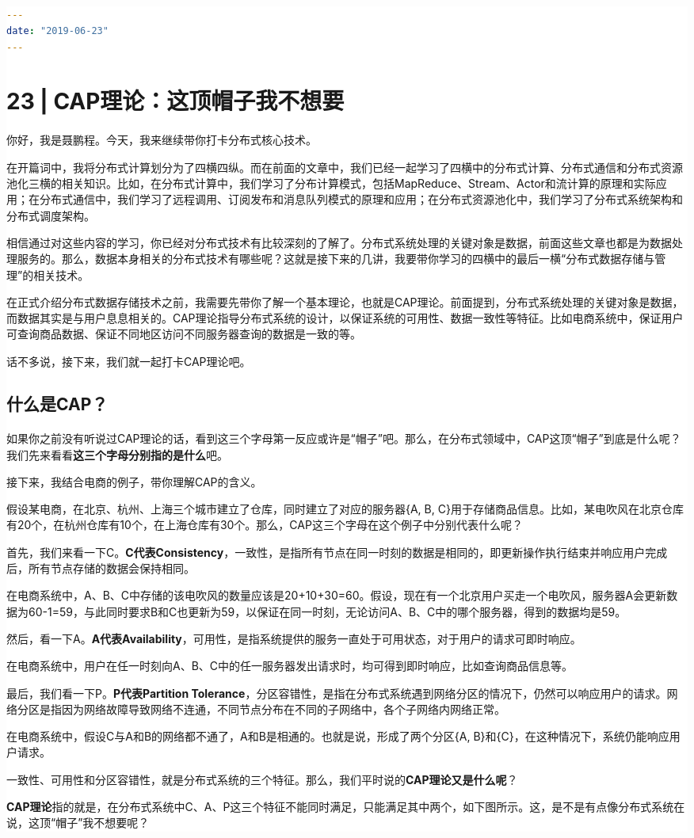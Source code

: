 ```yaml
---
date: "2019-06-23"
---  
```

      
# 23 | CAP理论：这顶帽子我不想要
你好，我是聂鹏程。今天，我来继续带你打卡分布式核心技术。

在开篇词中，我将分布式计算划分为了四横四纵。而在前面的文章中，我们已经一起学习了四横中的分布式计算、分布式通信和分布式资源池化三横的相关知识。比如，在分布式计算中，我们学习了分布计算模式，包括MapReduce、Stream、Actor和流计算的原理和实际应用；在分布式通信中，我们学习了远程调用、订阅发布和消息队列模式的原理和应用；在分布式资源池化中，我们学习了分布式系统架构和分布式调度架构。

相信通过对这些内容的学习，你已经对分布式技术有比较深刻的了解了。分布式系统处理的关键对象是数据，前面这些文章也都是为数据处理服务的。那么，数据本身相关的分布式技术有哪些呢？这就是接下来的几讲，我要带你学习的四横中的最后一横“分布式数据存储与管理”的相关技术。

在正式介绍分布式数据存储技术之前，我需要先带你了解一个基本理论，也就是CAP理论。前面提到，分布式系统处理的关键对象是数据，而数据其实是与用户息息相关的。CAP理论指导分布式系统的设计，以保证系统的可用性、数据一致性等特征。比如电商系统中，保证用户可查询商品数据、保证不同地区访问不同服务器查询的数据是一致的等。



话不多说，接下来，我们就一起打卡CAP理论吧。

## 什么是CAP？

如果你之前没有听说过CAP理论的话，看到这三个字母第一反应或许是“帽子”吧。那么，在分布式领域中，CAP这顶“帽子”到底是什么呢？我们先来看看**这三个字母分别指的是什么**吧。

接下来，我结合电商的例子，带你理解CAP的含义。

假设某电商，在北京、杭州、上海三个城市建立了仓库，同时建立了对应的服务器\{A, B, C\}用于存储商品信息。比如，某电吹风在北京仓库有20个，在杭州仓库有10个，在上海仓库有30个。那么，CAP这三个字母在这个例子中分别代表什么呢？

首先，我们来看一下C。**C代表Consistency**，一致性，是指所有节点在同一时刻的数据是相同的，即更新操作执行结束并响应用户完成后，所有节点存储的数据会保持相同。

在电商系统中，A、B、C中存储的该电吹风的数量应该是20+10+30=60。假设，现在有一个北京用户买走一个电吹风，服务器A会更新数据为60-1=59，与此同时要求B和C也更新为59，以保证在同一时刻，无论访问A、B、C中的哪个服务器，得到的数据均是59。

然后，看一下A。**A代表Availability**，可用性，是指系统提供的服务一直处于可用状态，对于用户的请求可即时响应。

在电商系统中，用户在任一时刻向A、B、C中的任一服务器发出请求时，均可得到即时响应，比如查询商品信息等。

最后，我们看一下P。**P代表Partition Tolerance**，分区容错性，是指在分布式系统遇到网络分区的情况下，仍然可以响应用户的请求。网络分区是指因为网络故障导致网络不连通，不同节点分布在不同的子网络中，各个子网络内网络正常。

在电商系统中，假设C与A和B的网络都不通了，A和B是相通的。也就是说，形成了两个分区\{A, B\}和\{C\}，在这种情况下，系统仍能响应用户请求。

一致性、可用性和分区容错性，就是分布式系统的三个特征。那么，我们平时说的**CAP理论又是什么呢**？

**CAP理论**指的就是，在分布式系统中C、A、P这三个特征不能同时满足，只能满足其中两个，如下图所示。这，是不是有点像分布式系统在说，这顶“帽子”我不想要呢？

